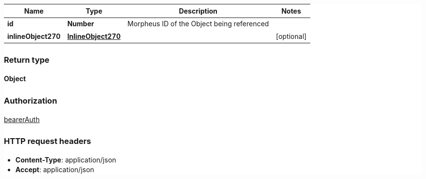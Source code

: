 
Name | Type | Description  | Notes
------------- | ------------- | ------------- | -------------
 **id** | **Number**| Morpheus ID of the Object being referenced | 
 **inlineObject270** | [**InlineObject270**](InlineObject270.md)|  | [optional] 

### Return type

**Object**

### Authorization

[bearerAuth](../README.md#bearerAuth)

### HTTP request headers

- **Content-Type**: application/json
- **Accept**: application/json

